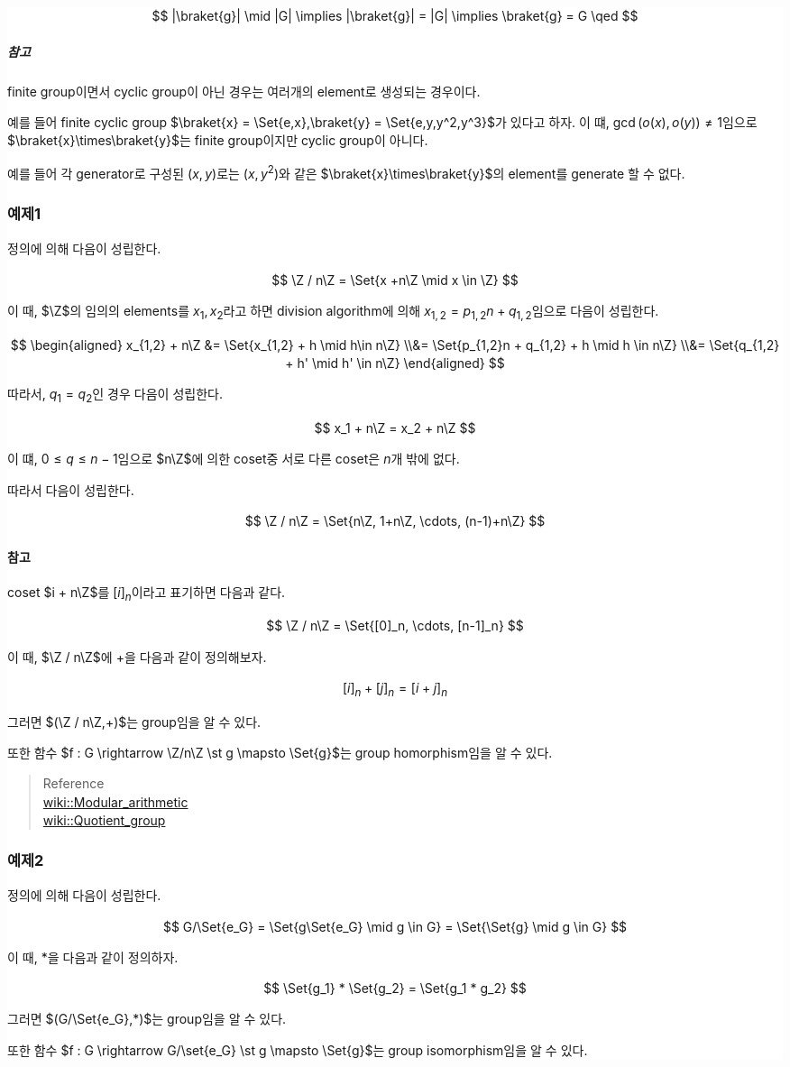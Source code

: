 $$ |\braket{g}| \mid |G| \implies |\braket{g}| = |G| \implies \braket{g} = G \qed $$

##### 참고
finite group이면서 cyclic group이 아닌 경우는 여러개의 element로 생성되는 경우이다.

예를 들어 finite cyclic group $\braket{x} = \Set{e,x},\braket{y} = \Set{e,y,y^2,y^3}$가 있다고 하자. 이 떄, $\gcd(o(x),o(y)) \neq 1$임으로 $\braket{x}\times\braket{y}$는 finite group이지만 cyclic group이 아니다.

예를 들어 각 generator로 구성된 $(x,y)$로는 $(x,y^2)$와 같은 $\braket{x}\times\braket{y}$의 element를 generate 할 수 없다.


### 예제1
정의에 의해 다음이 성립한다.

$$ \Z / n\Z = \Set{x +n\Z \mid x \in \Z} $$

이 때, $\Z$의 임의의 elements를 $x_1,x_2$라고 하면 division algorithm에 의해 $x_{1,2} = p_{1,2}n +q_{1,2}$임으로 다음이 성립한다.

$$ \begin{aligned} x_{1,2} + n\Z &= \Set{x_{1,2} + h \mid h\in n\Z} \\&= \Set{p_{1,2}n + q_{1,2} + h \mid h \in n\Z} \\&= \Set{q_{1,2} + h' \mid h' \in n\Z} \end{aligned}  $$

따라서, $q_1=q_2$인 경우 다음이 성립한다.

$$ x_1 + n\Z = x_2 + n\Z $$

이 떄, $0 \le q \le n-1$임으로 $n\Z$에 의한 coset중 서로 다른 coset은 $n$개 밖에 없다.

따라서 다음이 성립한다.

$$ \Z / n\Z = \Set{n\Z, 1+n\Z, \cdots, (n-1)+n\Z} $$

#### 참고
coset $i + n\Z$를 $[i]_n$이라고 표기하면 다음과 같다.

$$ \Z / n\Z = \Set{[0]_n, \cdots, [n-1]_n} $$

이 때, $\Z / n\Z$에 $+$을 다음과 같이 정의해보자.

$$ [i]_n + [j]_n = [i+j]_n $$

그러면 $(\Z / n\Z,+)$는 group임을 알 수 있다.

또한 함수 $f : G \rightarrow \Z/n\Z \st g \mapsto \Set{g}$는 group homorphism임을 알 수 있다.

> Reference  
> [wiki::Modular_arithmetic](https://en.wikipedia.org/wiki/Modular_arithmetic#Integers_modulo_n)  
> [wiki::Quotient_group](https://en.wikipedia.org/wiki/Quotient_group)

### 예제2
정의에 의해 다음이 성립한다.

$$ G/\Set{e_G} = \Set{g\Set{e_G} \mid g \in G} = \Set{\Set{g} \mid g \in G} $$

이 때, $*$을 다음과 같이 정의하자.

$$ \Set{g_1} * \Set{g_2} = \Set{g_1 * g_2} $$

그러면 $(G/\Set{e_G},*)$는 group임을 알 수 있다.

또한 함수 $f : G \rightarrow G/\set{e_G} \st g \mapsto \Set{g}$는 group isomorphism임을 알 수 있다.